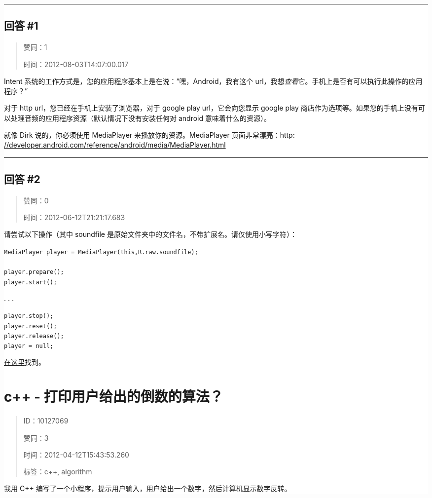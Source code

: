 * * *

## 回答 #1

> 赞同：1
> 
> 时间：2012-08-03T14:07:00.017

Intent 系统的工作方式是，您的应用程序基本上是在说：“嘿，Android，我有这个 url，我想*查看*它。手机上是否有可以执行此操作的应用程序？”

对于 http url，您已经在手机上安装了浏览器，对于 google play url，它会向您显示 google play 商店作为选项等。如果您的手机上没有可以处理音频的应用程序资源（默认情况下没有安装任何对 android 意味着什么的资源）。

就像 Dirk 说的，你必须使用 MediaPlayer 来播放你的资源。MediaPlayer 页面非常漂亮：http: [//developer.android.com/reference/android/media/MediaPlayer.html](http://developer.android.com/reference/android/media/MediaPlayer.html)

* * *

## 回答 #2

> 赞同：0
> 
> 时间：2012-06-12T21:21:17.683

请尝试以下操作（其中 soundfile 是原始文件夹中的文件名，不带扩展名。请仅使用小写字符）：

```
MediaPlayer player = MediaPlayer(this,R.raw.soundfile);

player.prepare();
player.start(); 
```

. . .

```
player.stop();
player.reset();
player.release();
player = null; 
```

[在这里](http://www.androiddevblog.net/android/playing-audio-in-android)找到。

# c++ - 打印用户给出的倒数的算法？

> ID：10127069
> 
> 赞同：3
> 
> 时间：2012-04-12T15:43:53.260
> 
> 标签：c++, algorithm

我用 C++ 编写了一个小程序，提示用户输入，用户给出一个数字，然后计算机显示数字反转。
